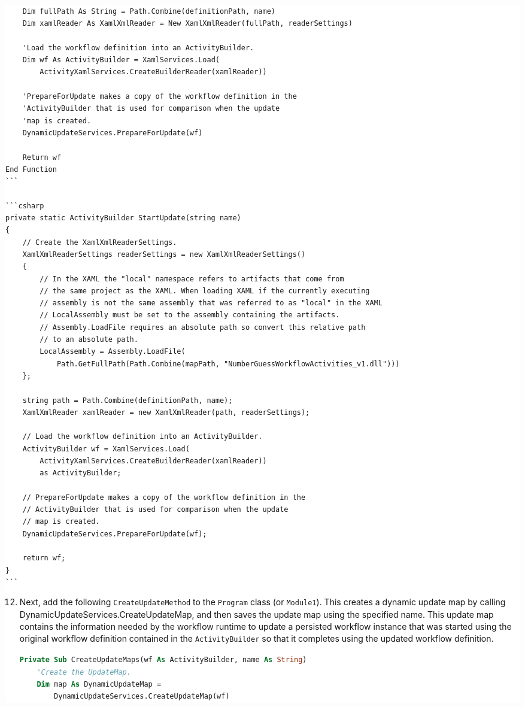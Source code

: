         Dim fullPath As String = Path.Combine(definitionPath, name)
        Dim xamlReader As XamlXmlReader = New XamlXmlReader(fullPath, readerSettings)

        'Load the workflow definition into an ActivityBuilder.
        Dim wf As ActivityBuilder = XamlServices.Load(
            ActivityXamlServices.CreateBuilderReader(xamlReader))

        'PrepareForUpdate makes a copy of the workflow definition in the
        'ActivityBuilder that is used for comparison when the update
        'map is created.
        DynamicUpdateServices.PrepareForUpdate(wf)

        Return wf
    End Function
    ```

    ```csharp
    private static ActivityBuilder StartUpdate(string name)
    {
        // Create the XamlXmlReaderSettings.
        XamlXmlReaderSettings readerSettings = new XamlXmlReaderSettings()
        {
            // In the XAML the "local" namespace refers to artifacts that come from
            // the same project as the XAML. When loading XAML if the currently executing
            // assembly is not the same assembly that was referred to as "local" in the XAML
            // LocalAssembly must be set to the assembly containing the artifacts.
            // Assembly.LoadFile requires an absolute path so convert this relative path
            // to an absolute path.
            LocalAssembly = Assembly.LoadFile(
                Path.GetFullPath(Path.Combine(mapPath, "NumberGuessWorkflowActivities_v1.dll")))
        };

        string path = Path.Combine(definitionPath, name);
        XamlXmlReader xamlReader = new XamlXmlReader(path, readerSettings);

        // Load the workflow definition into an ActivityBuilder.
        ActivityBuilder wf = XamlServices.Load(
            ActivityXamlServices.CreateBuilderReader(xamlReader))
            as ActivityBuilder;

        // PrepareForUpdate makes a copy of the workflow definition in the
        // ActivityBuilder that is used for comparison when the update
        // map is created.
        DynamicUpdateServices.PrepareForUpdate(wf);

        return wf;
    }
    ```

12. Next, add the following `CreateUpdateMethod` to the `Program` class (or `Module1`). This creates a dynamic update map by calling DynamicUpdateServices.CreateUpdateMap, and then saves the update map using the specified name. This update map contains the information needed by the workflow runtime to update a persisted workflow instance that was started using the original workflow definition contained in the `ActivityBuilder` so that it completes using the updated workflow definition.

    ```vb
    Private Sub CreateUpdateMaps(wf As ActivityBuilder, name As String)
        'Create the UpdateMap.
        Dim map As DynamicUpdateMap =
            DynamicUpdateServices.CreateUpdateMap(wf)
